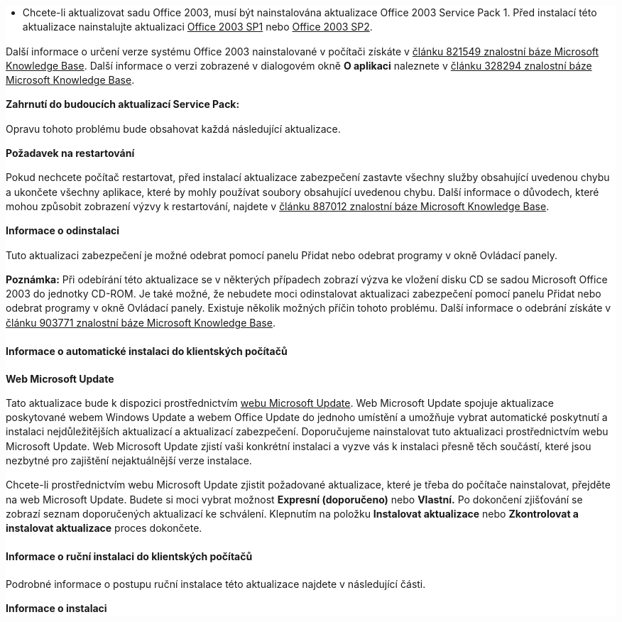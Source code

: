 -   Chcete-li aktualizovat sadu Office 2003, musí být nainstalována aktualizace Office 2003 Service Pack 1. Před instalací této aktualizace nainstalujte aktualizaci [Office 2003 SP1](http://www.microsoft.com/downloads/details.aspx?familyid=9c51d3a6-7cb1-4f61-837e-5f938254fc47) nebo [Office 2003 SP2](http://www.microsoft.com/downloads/details.aspx?familyid=57e27a97-2db6-4654-9db6-ec7d5b4dd867&displaylang=en).

Další informace o určení verze systému Office 2003 nainstalované v počítači získáte v [článku 821549 znalostní báze Microsoft Knowledge Base](http://support.microsoft.com/kb/821549). Další informace o verzi zobrazené v dialogovém okně **O aplikaci** naleznete v [článku 328294 znalostní báze Microsoft Knowledge Base](http://support.microsoft.com/kb/328294).

**Zahrnutí do budoucích aktualizací Service Pack:**

Opravu tohoto problému bude obsahovat každá následující aktualizace.

**Požadavek na restartování**  

Pokud nechcete počítač restartovat, před instalací aktualizace zabezpečení zastavte všechny služby obsahující uvedenou chybu a ukončete všechny aplikace, které by mohly používat soubory obsahující uvedenou chybu. Další informace o důvodech, které mohou způsobit zobrazení výzvy k restartování, najdete v [článku 887012 znalostní báze Microsoft Knowledge Base](http://support.microsoft.com/kb/887012).

**Informace o odinstalaci**  

Tuto aktualizaci zabezpečení je možné odebrat pomocí panelu Přidat nebo odebrat programy v okně Ovládací panely.

**Poznámka:** Při odebírání této aktualizace se v některých případech zobrazí výzva ke vložení disku CD se sadou Microsoft Office 2003 do jednotky CD-ROM. Je také možné, že nebudete moci odinstalovat aktualizaci zabezpečení pomocí panelu Přidat nebo odebrat programy v okně Ovládací panely. Existuje několik možných příčin tohoto problému. Další informace o odebrání získáte v [článku 903771 znalostní báze Microsoft Knowledge Base](http://support.microsoft.com/kb/903771).

#### Informace o automatické instalaci do klientských počítačů

**Web Microsoft Update**

Tato aktualizace bude k dispozici prostřednictvím [webu Microsoft Update](http://update.microsoft.com/microsoftupdate). Web Microsoft Update spojuje aktualizace poskytované webem Windows Update a webem Office Update do jednoho umístění a umožňuje vybrat automatické poskytnutí a instalaci nejdůležitějších aktualizací a aktualizací zabezpečení. Doporučujeme nainstalovat tuto aktualizaci prostřednictvím webu Microsoft Update. Web Microsoft Update zjistí vaši konkrétní instalaci a vyzve vás k instalaci přesně těch součástí, které jsou nezbytné pro zajištění nejaktuálnější verze instalace.

Chcete-li prostřednictvím webu Microsoft Update zjistit požadované aktualizace, které je třeba do počítače nainstalovat, přejděte na web Microsoft Update. Budete si moci vybrat možnost **Expresní (doporučeno)** nebo **Vlastní.** Po dokončení zjišťování se zobrazí seznam doporučených aktualizací ke schválení. Klepnutím na položku **Instalovat aktualizace** nebo **Zkontrolovat a instalovat aktualizace** proces dokončete.

#### Informace o ruční instalaci do klientských počítačů

Podrobné informace o postupu ruční instalace této aktualizace najdete v následující části.

**Informace o instalaci**
